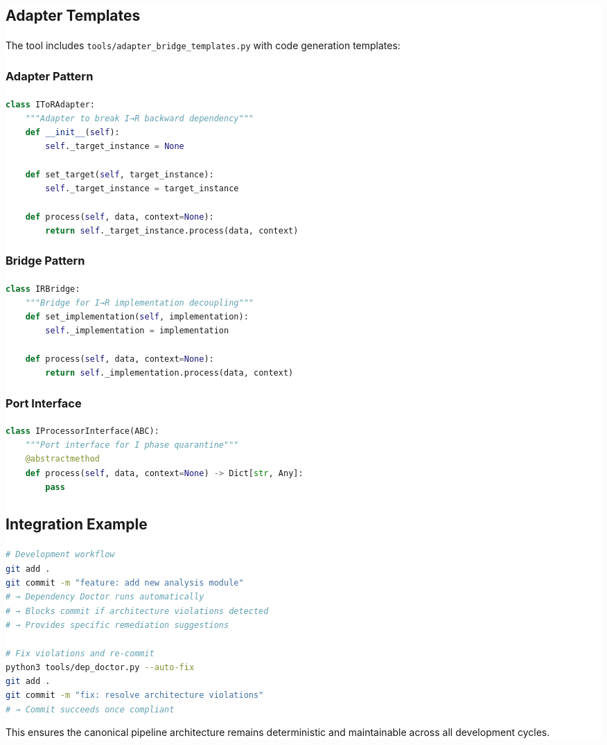 ## Adapter Templates

The tool includes `tools/adapter_bridge_templates.py` with code generation templates:

### Adapter Pattern
```python
class IToRAdapter:
    """Adapter to break I→R backward dependency"""
    def __init__(self):
        self._target_instance = None
    
    def set_target(self, target_instance):
        self._target_instance = target_instance
    
    def process(self, data, context=None):
        return self._target_instance.process(data, context)
```

### Bridge Pattern  
```python
class IRBridge:
    """Bridge for I→R implementation decoupling"""
    def set_implementation(self, implementation):
        self._implementation = implementation
        
    def process(self, data, context=None):
        return self._implementation.process(data, context)
```

### Port Interface
```python
class IProcessorInterface(ABC):
    """Port interface for I phase quarantine"""
    @abstractmethod
    def process(self, data, context=None) -> Dict[str, Any]:
        pass
```

## Integration Example

```bash
# Development workflow
git add .
git commit -m "feature: add new analysis module"
# → Dependency Doctor runs automatically
# → Blocks commit if architecture violations detected
# → Provides specific remediation suggestions

# Fix violations and re-commit
python3 tools/dep_doctor.py --auto-fix
git add .
git commit -m "fix: resolve architecture violations"
# → Commit succeeds once compliant
```

This ensures the canonical pipeline architecture remains deterministic and maintainable across all development cycles.